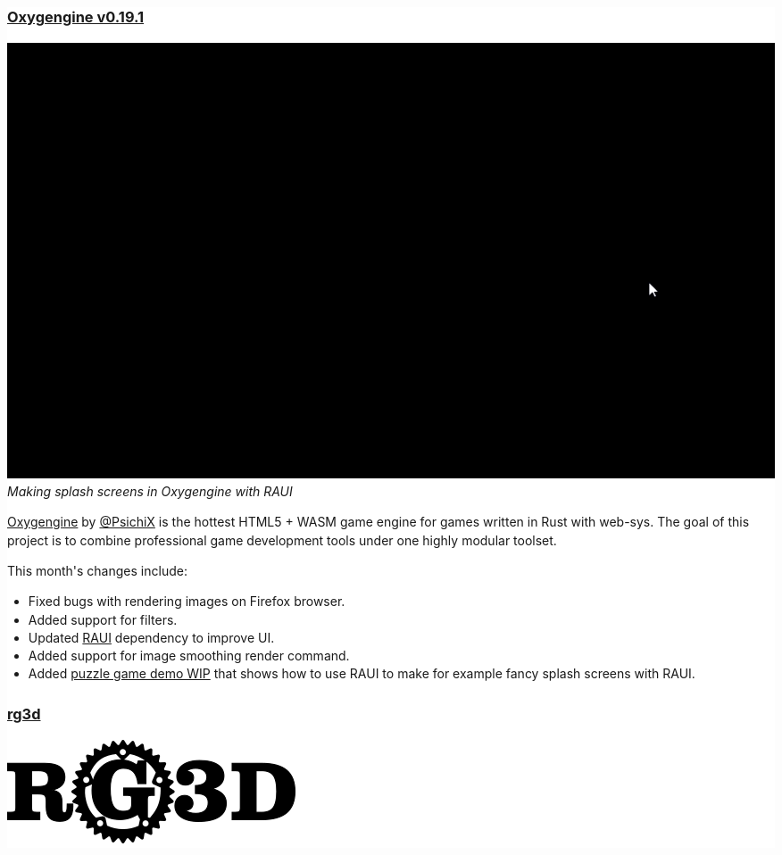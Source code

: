 [Tetra]: https://github.com/17cupsofcoffee/tetra
[tetra-changelog]: https://github.com/17cupsofcoffee/tetra/blob/main/CHANGELOG.md#063---2021-04-09
[tetra-website]: https://tetra.seventeencups.net/

### [Oxygengine v0.19.1][oxygengine-git]

![Oxygengine UI splash screen](oxygengine-ui-splash-screen.gif)
_Making splash screens in Oxygengine with RAUI_

[Oxygengine][oxygengine-git] by [@PsichiX][psichix-twitter] is the hottest
HTML5 + WASM game engine for games written in Rust with web-sys.
The goal of this project is to combine professional game development tools under
one highly modular toolset.

This month's changes include:

- Fixed bugs with rendering images on Firefox browser.
- Added support for filters.
- Updated [RAUI][raui-git] dependency to improve UI.
- Added support for image smoothing render command.
- Added [puzzle game demo WIP][oxygengine-puzzle-demo] that shows how to use RAUI
  to make for example fancy splash screens with RAUI.

[psichix-twitter]: https://twitter.com/psichix
[oxygengine-git]: https://github.com/PsichiX/Oxygengine
[oxygengine-puzzle-demo]: https://github.com/PsichiX/Oxygengine/tree/master/demos/soulhunter

### [rg3d]

![rg3d](rg3d_logo.png)


[Rust]: https://rust-lang.org
[join]: https://github.com/rust-gamedev/wg#join-the-fun
[pr]: https://github.com/rust-gamedev/rust-gamedev.github.io
[coordination]: https://github.com/rust-gamedev/rust-gamedev.github.io/issues?q=label%3Acoordination
[Rust]: https://rust-lang.org
[join]: https://github.com/rust-gamedev/wg#join-the-fun
[gamedev-meetup-form]: https://forms.gle/BS1zCyZaiUFSUHxe6
[gamedev-meetup-video]: https://www.youtube.com/watch?v=XE0lH0tlbBs
[rust-gamedev-discord]: https://discord.gg/yNtPTb2
[rust-gamedev-twitch]: https://twitch.tv/rustgamedevmeetup
[@Healthire]: https://twitter.com/healthire
[micronaut-github]: https://github.com/Healthire/ld48
[micronaut-itch]: https://healthire.itch.io/micronaut
[micronaut-twitter]: https://twitter.com/healthire/status/1386468257125830662
[micronaut-ldjam]: https://ldjam.com/events/ludum-dare/48/micronaut
[@kettlecorn]: https://twitter.com/kettlecorn
[submariner-github]: https://github.com/kettle11/LD48
[submariner-itch]: https://kettlecorn.itch.io/submariner
[@LPGhatguy]: https://twitter.com/LPGhatguy
[@evaeraevaera]: https://twitter.com/evaeraeveara
[dfs-ldjam]: https://ldjam.com/events/ludum-dare/48/depth-first-search
[dfs-twitter]: https://twitter.com/evaeraevaera/status/1386863330355257346
[rapier]: https://github.com/dimforge/rapier
[hecs]: https://github.com/Ralith/hecs
[minewars]: https://minewars.cc
[minewars-twitter]: https://twitter.com/MineWarsGame
[minewars-reddit]: https://reddit.com/r/minewars
[bevy]: https://bevyengine.org
[Fish game]: https://github.com/heroiclabs/fishgame-macroquad
[fishgame-itch]: https://fedorgames.itch.io/fish-game
[nakama]: https://heroiclabs.com/
[macroquad]: https://github.com/not-fl3/macroquad
[Fish game tutorial]: https://heroiclabs.com/blog/tutorials/rust-fishgame/
[The Process]: https://twitter.com/PlayTheProcess/
[@Roal_Yr]: https://twitter.com/Roal_Yr
[pglowrpg-twitter]: https://twitter.com/pglowrpg
[pglowrpg-github]: https://github.com/roalyr/pglowrpg
[taipo-itch]: https://euclidean-whale.itch.io/taipo
[taipo-github]: https://github.com/rparrett/taipo
[taipo-bevy]: https://bevyengine.org
[bevy_webgl2]: https://github.com/mrk-its/bevy_webgl2
[bevy_asset_ron]: https://github.com/jamadazi/bevy_asset_ron
[bevy_tiled]: https://github.com/stararawn/bevy_tiled
[bevy_kira_audio]: https://github.com/NiklasEi/bevy_kira_audio
[@rparrett]: https://github.com/rparrett
[A/B Street]: https://github.com/a-b-street/abstreet
[@dabreegster]: https://twitter.com/CarlinoDustin
[wor]: https://store.steampowered.com/app/1110620?utm_campaign=tmirgd&utm_source=n21
[wor-art]: https://twitter.com/AnthropicSt/status/1388907046574215172
[wor-hierarchy]: https://twitter.com/AnthropicSt/status/1387947007508160517
[mason-remaley]: https://twitter.com/masonremaley
[wor-crash-reporter]: https://www.anthropicstudios.com/2021/03/05/crash-reporter/
[carolyn-whitmeyer]: https://www.instagram.com/cw_visuals_insta/
[wor-cw-demo-reel]: https://twitter.com/masonremaley/status/1387102693626421254
[wor-vines]: https://twitter.com/masonremaley/status/1389070879536173056
[veloren]: https://veloren.net
[Outer Wonders]: https://utopixel.itch.io/outer-wonders
[Utopixel]: https://utopixel.games
[itch.io]: https://utopixel.itch.io/outer-wonders
[Theta Wave]: https://github.com/amethyst/theta-wave
[@micah_tigley]: https://twitter.com/micah_tigley
[@carlosupina]: https://twitter.com/carlosupina
[Amethyst Engine]: https://amethyst.rs/
["Formations"]: https://github.com/amethyst/theta-wave/releases/tag/v0.1.5
["Loot"]: https://github.com/amethyst/theta-wave/projects/4
[@mrDIMAS]: https://github.com/mrDIMAS
[rg3d]: https://github.com/mrDIMAS/rg3d
[Station Iapetus]: https://github.com/mrDIMAS/StationIapetus
[si-youtube]: https://youtube.com/watch?v=O_ETjSkVBME
[miniquad]: https://github.com/not-fl3/miniquad
[macroquad]: https://github.com/not-fl3/macroquad
[macroquad.rs]: https://macroquad.rs
[rg3d]: https://github.com/mrDIMAS/rg3d
[rg3d_discord]: https://discord.gg/xENF5Uh
[rg3d_twitter]: https://twitter.com/DmitryNStepanov
[rg3d_wasm_demo]: https://rg3d.rs/assets/webexample/index.html
[rust-la]: https://www.youtube.com/watch?v=TJ3w-pZ7FMI
[rad-andrea]: https://twitter.com/AndreaPessino
[rad]: http://www.readyatdawn.com/
[crash-reporter]: https://www.anthropicstudios.com/2021/03/05/crash-reporter/
[mason-remaley]: https://twitter.com/masonremaley
[wor]: https://store.steampowered.com/app/1110620?utm_campaign=tmirgd&utm_source=n21
[wgpu]: https://github.com/gfx-rs/wgpu
[webgpu]: https://gpuweb.github.io/gpuweb/
[naga]: https://github.com/gfx-rs/naga
[profiling]: https://github.com/aclysma/profiling
[gfx-release-blog]: https://gfx-rs.github.io/2021/04/30/release-0.8.html
[naga perf numbers]: https://github.com/gfx-rs/wgpu-rs/discussions/879
[KindNES]: https://github.com/henryksloan/kind-nes/releases/tag/v0.9.1-beta
[@henryksloan]: https://github.com/henryksloan
[OpenSubdiv]: https://graphics.pixar.com/opensubdiv/docs/intro.html
[opensubdiv-petite]: https://crates.io/crates/opensubdiv-petite
[sudivison surface]: https://en.wikipedia.org/wiki/Subdivision_surface
[`bevy` example]: https://github.com/virtualritz/opensubdiv-petite/blob/master/opensubdiv-petite/examples/bevy.rs
[`tobj` fork]: https://github.com/virtualritz/tobj
[@virtualritz]: https://github.com/virtualritz
[@quaternius]: https://www.patreon.com/quaternius
[car collection on itch.io]: https://quaternius.itch.io/lowpoly-cars
[rafx]: https://github.com/aclysma/rafx
[rafx-webgl-demo]: https://aclysma.github.io/rafx/demo-web/index.html
[rafx-distill]: https://github.com/amethyst/distill
[rafx-webgl-caniuse]: https://caniuse.com/?search=webgl
[@aclysma]: https://github.com/aclysma
[@dvd]: https://github.com/DavidVonDerau
[raui-git]: https://github.com/PsichiX/raui
[raui-todo-app]: https://github.com/PsichiX/raui/tree/master/demos/todo-app
[profiling]: https://crates.io/crates/profiling
[simple-async-local-executor]: https://github.com/enlightware/simple-async-local-executor
[Enlightware]: https://enlightware.ch
[egui]: https://github.com/emilk/egui
[online demo]: https://emilk.github.io/egui
[version 0.11]: https://github.com/emilk/egui/blob/master/CHANGELOG.md
[@emilk]: https://twitter.com/ernerfeldt
[bevy_egui]: https://github.com/mvlabat/bevy_egui
[bevy_webgl2]: https://github.com/mrk-its/bevy_webgl2
[version 0.4]: https://github.com/mvlabat/bevy_egui/blob/main/CHANGELOG.md
[puffin_egui]: https://github.com/emilk/puffin_egui
[puffin]: https://github.com/emilk/puffin
[egui]: https://github.com/emilk/egui
[@emilk]: https://twitter.com/ernerfeldt
[chip-8-rs]: https://github.com/JonathanMurray/chip-8-rs
[chip-8-rs-video]: https://youtu.be/nVDJ5PZpPfI?t=72
[wasm_plugin]: https://github.com/alec-deason/wasm_plugin
[wasm_plugin_host]: https://lib.rs/crates/wasm_plugin_host
[wasm_plugin_guest]: https://lib.rs/crates/wasm_plugin_guest
[nalgebra]: http://nalgebra.org
[GitHub]: http://github.com/dimforge/nalgebra
[Discord]: http://discord.gg/vt9DJSW
[Dimforge]: http://dimforge.com
[generic-arrays]: https://docs.rs/generic-array/0.14.4/generic_array/
[blog-post]: https://www.dimforge.com/blog/2021/04/12/integrating-const-generics-to-nalgebra/
[/r/rust]: https://www.reddit.com/r/rust/comments/mph8jr/integrating_constgenerics_to_nalgebra_026/
[Twitter]: https://twitter.com/dimforge/status/1381643543626842114
[label_meeting]: https://github.com/rust-gamedev/wg/issues?q=label%3Ameeting
[/r/rust_gamedev]: https://reddit.com/r/rust_gamedev
[@rust_gamedev]: https://twitter.com/rust_gamedev
[pr]: https://github.com/rust-gamedev/rust-gamedev.github.io